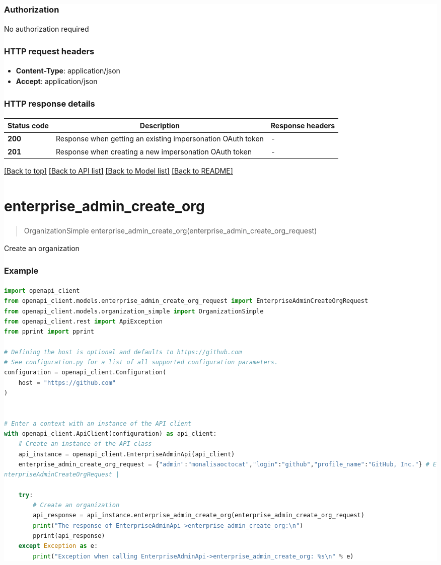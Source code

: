 ### Authorization

No authorization required

### HTTP request headers

 - **Content-Type**: application/json
 - **Accept**: application/json

### HTTP response details

| Status code | Description | Response headers |
|-------------|-------------|------------------|
**200** | Response when getting an existing impersonation OAuth token |  -  |
**201** | Response when creating a new impersonation OAuth token |  -  |

[[Back to top]](#) [[Back to API list]](../README.md#documentation-for-api-endpoints) [[Back to Model list]](../README.md#documentation-for-models) [[Back to README]](../README.md)

# **enterprise_admin_create_org**
> OrganizationSimple enterprise_admin_create_org(enterprise_admin_create_org_request)

Create an organization



### Example


```python
import openapi_client
from openapi_client.models.enterprise_admin_create_org_request import EnterpriseAdminCreateOrgRequest
from openapi_client.models.organization_simple import OrganizationSimple
from openapi_client.rest import ApiException
from pprint import pprint

# Defining the host is optional and defaults to https://github.com
# See configuration.py for a list of all supported configuration parameters.
configuration = openapi_client.Configuration(
    host = "https://github.com"
)


# Enter a context with an instance of the API client
with openapi_client.ApiClient(configuration) as api_client:
    # Create an instance of the API class
    api_instance = openapi_client.EnterpriseAdminApi(api_client)
    enterprise_admin_create_org_request = {"admin":"monalisaoctocat","login":"github","profile_name":"GitHub, Inc."} # EnterpriseAdminCreateOrgRequest | 

    try:
        # Create an organization
        api_response = api_instance.enterprise_admin_create_org(enterprise_admin_create_org_request)
        print("The response of EnterpriseAdminApi->enterprise_admin_create_org:\n")
        pprint(api_response)
    except Exception as e:
        print("Exception when calling EnterpriseAdminApi->enterprise_admin_create_org: %s\n" % e)
```
